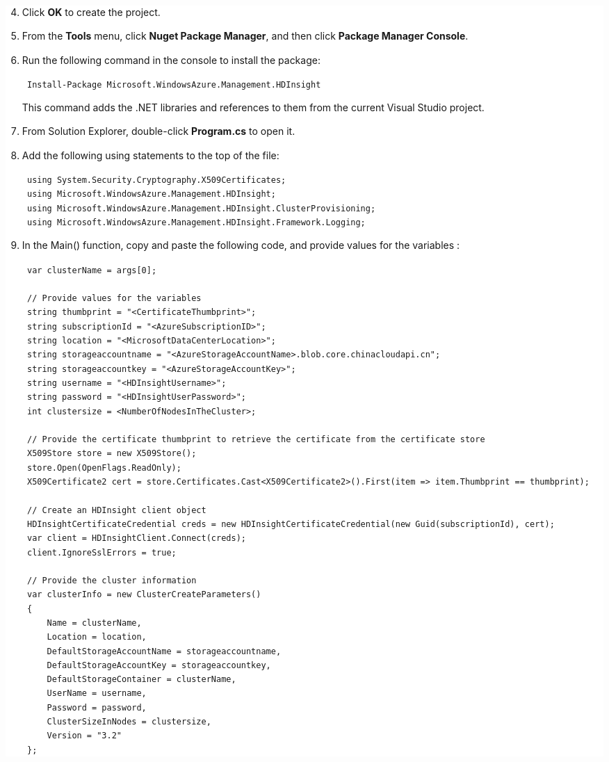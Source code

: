 4. Click **OK** to create the project.

5. From the **Tools** menu, click **Nuget Package Manager**, and then click **Package Manager Console**.

6. Run the following command in the console to install the package:

		Install-Package Microsoft.WindowsAzure.Management.HDInsight

	This command adds the .NET libraries and references to them from the current Visual Studio project.

7. From Solution Explorer, double-click **Program.cs** to open it.

8. Add the following using statements to the top of the file:

		using System.Security.Cryptography.X509Certificates;
		using Microsoft.WindowsAzure.Management.HDInsight;
		using Microsoft.WindowsAzure.Management.HDInsight.ClusterProvisioning;
		using Microsoft.WindowsAzure.Management.HDInsight.Framework.Logging;
	
9. In the Main() function, copy and paste the following code, and provide values for the variables :
		
        var clusterName = args[0];

        // Provide values for the variables
        string thumbprint = "<CertificateThumbprint>";  
        string subscriptionId = "<AzureSubscriptionID>";
        string location = "<MicrosoftDataCenterLocation>";
        string storageaccountname = "<AzureStorageAccountName>.blob.core.chinacloudapi.cn";
        string storageaccountkey = "<AzureStorageAccountKey>";
        string username = "<HDInsightUsername>";
        string password = "<HDInsightUserPassword>";
        int clustersize = <NumberOfNodesInTheCluster>;

        // Provide the certificate thumbprint to retrieve the certificate from the certificate store 
        X509Store store = new X509Store();
        store.Open(OpenFlags.ReadOnly);
        X509Certificate2 cert = store.Certificates.Cast<X509Certificate2>().First(item => item.Thumbprint == thumbprint);

        // Create an HDInsight client object
        HDInsightCertificateCredential creds = new HDInsightCertificateCredential(new Guid(subscriptionId), cert);
        var client = HDInsightClient.Connect(creds);
		client.IgnoreSslErrors = true;
        
        // Provide the cluster information
		var clusterInfo = new ClusterCreateParameters()
        {
            Name = clusterName,
            Location = location,
            DefaultStorageAccountName = storageaccountname,
            DefaultStorageAccountKey = storageaccountkey,
            DefaultStorageContainer = clusterName,
            UserName = username,
            Password = password,
            ClusterSizeInNodes = clustersize,
            Version = "3.2"
        };        


[hdinsight-provision]: /documentation/articles/hdinsight-provision-clusters
[hdinsight-install-r]: /documentation/articles/hdinsight-hadoop-r-scripts
[hdinsight-cluster-customize]: /documentation/articles/hdinsight-hadoop-customize-cluster
[powershell-install-configure]: /documentation/articles/install-configure-powershell